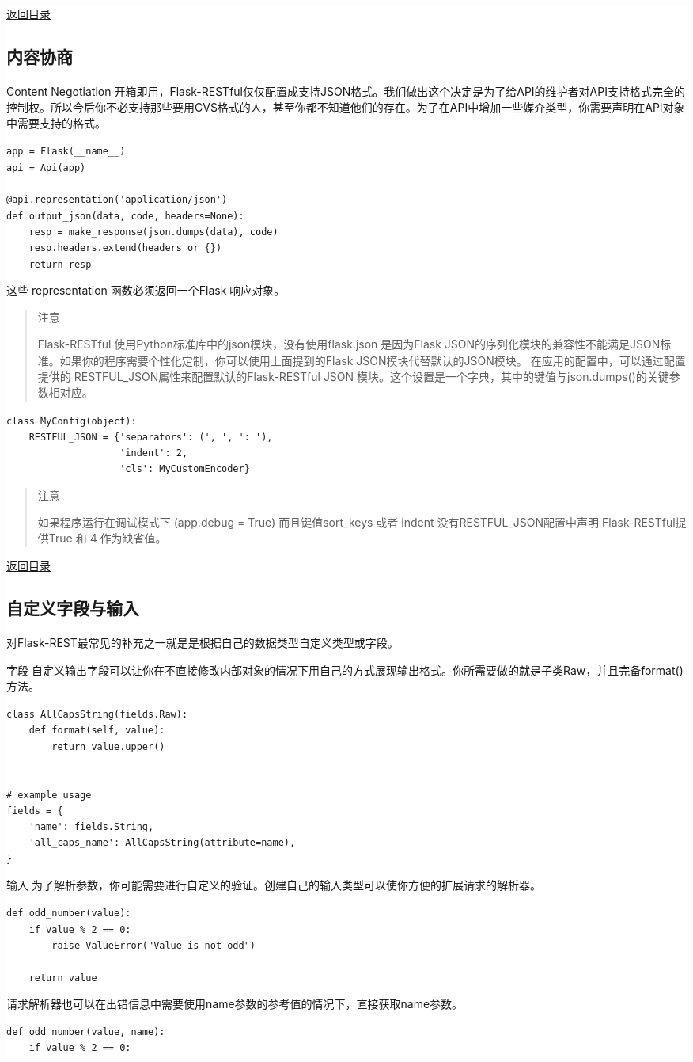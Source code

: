 [返回目录](#anchor0)
## <span id = "anchor5.1">内容协商</span>
Content Negotiation
开箱即用，Flask-RESTful仅仅配置成支持JSON格式。我们做出这个决定是为了给API的维护者对API支持格式完全的控制权。所以今后你不必支持那些要用CVS格式的人，甚至你都不知道他们的存在。为了在API中增加一些媒介类型，你需要声明在API对象中需要支持的格式。
```
app = Flask(__name__)
api = Api(app)

@api.representation('application/json')
def output_json(data, code, headers=None):
    resp = make_response(json.dumps(data), code)
    resp.headers.extend(headers or {})
    return resp
```
这些 representation 函数必须返回一个Flask 响应对象。

> 注意
> 
> Flask-RESTful 使用Python标准库中的json模块，没有使用flask.json 是因为Flask JSON的序列化模块的兼容性不能满足JSON标准。如果你的程序需要个性化定制，你可以使用上面提到的Flask JSON模块代替默认的JSON模块。
> 在应用的配置中，可以通过配置提供的 RESTFUL_JSON属性来配置默认的Flask-RESTful JSON 模块。这个设置是一个字典，其中的键值与json.dumps()的关键参数相对应。

```
class MyConfig(object):
    RESTFUL_JSON = {'separators': (', ', ': '),
                    'indent': 2,
                    'cls': MyCustomEncoder}
```
> 注意
>
> 如果程序运行在调试模式下 (app.debug = True) 而且键值sort_keys 或者 indent 没有RESTFUL_JSON配置中声明 Flask-RESTful提供True 和 4 作为缺省值。

[返回目录](#anchor0)
## <span id = "anchor5.2">自定义字段与输入</span>
对Flask-REST最常见的补充之一就是是根据自己的数据类型自定义类型或字段。

字段
自定义输出字段可以让你在不直接修改内部对象的情况下用自己的方式展现输出格式。你所需要做的就是子类Raw，并且完备format()方法。
```
class AllCapsString(fields.Raw):
    def format(self, value):
        return value.upper()


# example usage
fields = {
    'name': fields.String,
    'all_caps_name': AllCapsString(attribute=name),
}
```
输入
为了解析参数，你可能需要进行自定义的验证。创建自己的输入类型可以使你方便的扩展请求的解析器。
```
def odd_number(value):
    if value % 2 == 0:
        raise ValueError("Value is not odd")

    return value
```
请求解析器也可以在出错信息中需要使用name参数的参考值的情况下，直接获取name参数。
```
def odd_number(value, name):
    if value % 2 == 0:
```